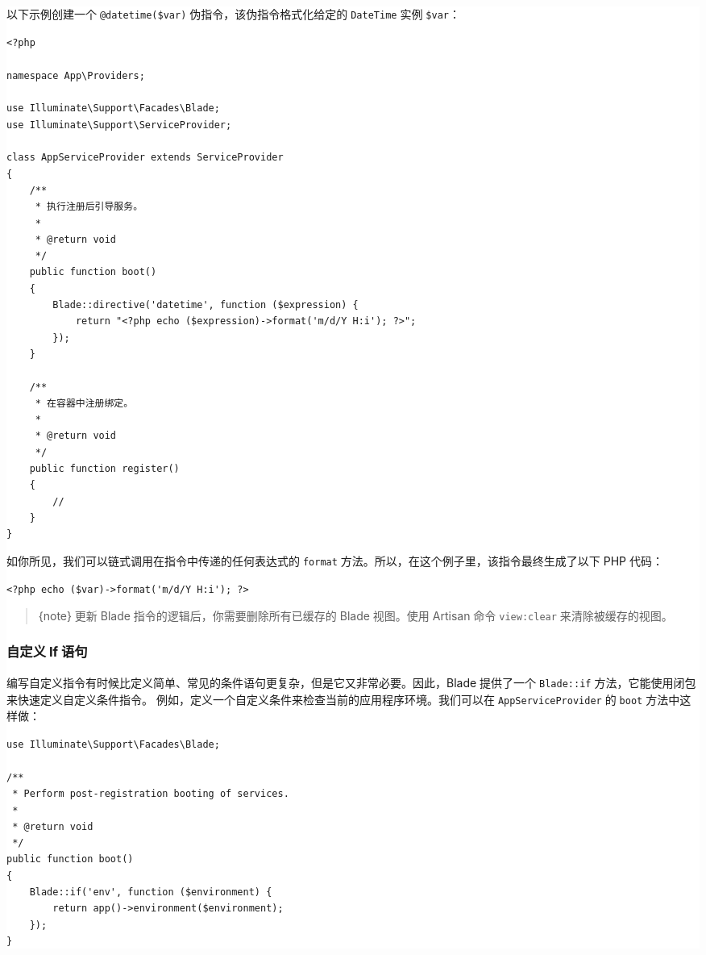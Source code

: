 以下示例创建一个 `@datetime($var)` 伪指令，该伪指令格式化给定的 `DateTime` 实例 `$var`：

    <?php

    namespace App\Providers;

    use Illuminate\Support\Facades\Blade;
    use Illuminate\Support\ServiceProvider;

    class AppServiceProvider extends ServiceProvider
    {
        /**
         * 执行注册后引导服务。
         *
         * @return void
         */
        public function boot()
        {
            Blade::directive('datetime', function ($expression) {
                return "<?php echo ($expression)->format('m/d/Y H:i'); ?>";
            });
        }

        /**
         * 在容器中注册绑定。
         *
         * @return void
         */
        public function register()
        {
            //
        }
    }

如你所见，我们可以链式调用在指令中传递的任何表达式的 `format` 方法。所以，在这个例子里，该指令最终生成了以下 PHP 代码：

    <?php echo ($var)->format('m/d/Y H:i'); ?>

> {note} 更新 Blade 指令的逻辑后，你需要删除所有已缓存的 Blade 视图。使用 Artisan 命令 `view:clear` 来清除被缓存的视图。

<a name="custom-if-statements"></a>
### 自定义 If 语句

编写自定义指令有时候比定义简单、常见的条件语句更复杂，但是它又非常必要。因此，Blade 提供了一个 `Blade::if` 方法，它能使用闭包来快速定义自定义条件指令。 例如，定义一个自定义条件来检查当前的应用程序环境。我们可以在 `AppServiceProvider` 的 `boot` 方法中这样做：

    use Illuminate\Support\Facades\Blade;

    /**
     * Perform post-registration booting of services.
     *
     * @return void
     */
    public function boot()
    {
        Blade::if('env', function ($environment) {
            return app()->environment($environment);
        });
    }
